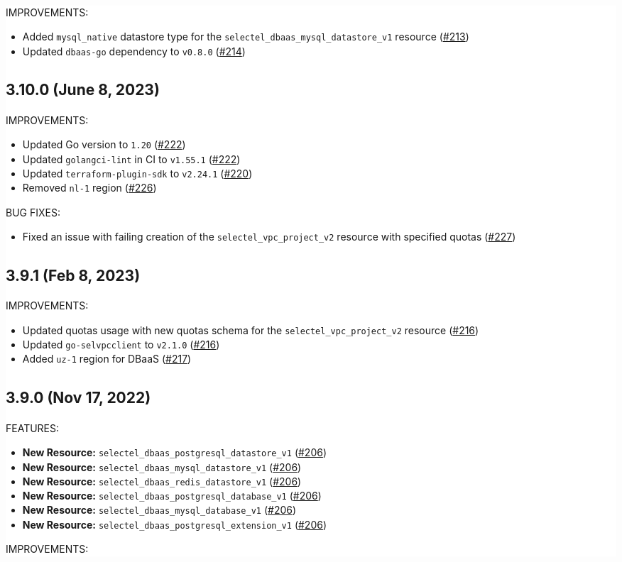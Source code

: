 IMPROVEMENTS:

* Added `mysql_native` datastore type for the `selectel_dbaas_mysql_datastore_v1` resource ([#213](https://github.com/selectel/terraform-provider-selectel/pull/213))
* Updated `dbaas-go` dependency to `v0.8.0` ([#214](https://github.com/selectel/terraform-provider-selectel/issues/214))

## 3.10.0 (June 8, 2023)

IMPROVEMENTS:

* Updated Go version to `1.20` ([#222](https://github.com/selectel/terraform-provider-selectel/issues/222))
* Updated `golangci-lint` in CI to `v1.55.1` ([#222](https://github.com/selectel/terraform-provider-selectel/issues/222))
* Updated `terraform-plugin-sdk` to `v2.24.1` ([#220](https://github.com/selectel/terraform-provider-selectel/issues/220))
* Removed `nl-1` region ([#226](https://github.com/selectel/terraform-provider-selectel/pull/226))

BUG FIXES:

* Fixed an issue with failing creation of the `selectel_vpc_project_v2` resource with specified quotas ([#227](https://github.com/selectel/terraform-provider-selectel/pull/227))

## 3.9.1 (Feb 8, 2023)

IMPROVEMENTS:

* Updated quotas usage with new quotas schema for the `selectel_vpc_project_v2` resource ([#216](https://github.com/selectel/terraform-provider-selectel/pull/216))
* Updated `go-selvpcclient` to `v2.1.0` ([#216](https://github.com/selectel/terraform-provider-selectel/pull/216))
* Added `uz-1` region for DBaaS ([#217](https://github.com/selectel/terraform-provider-selectel/pull/217))

## 3.9.0 (Nov 17, 2022)

FEATURES:

* __New Resource:__ `selectel_dbaas_postgresql_datastore_v1` ([#206](https://github.com/selectel/terraform-provider-selectel/pull/206))
* __New Resource:__ `selectel_dbaas_mysql_datastore_v1` ([#206](https://github.com/selectel/terraform-provider-selectel/pull/206))
* __New Resource:__ `selectel_dbaas_redis_datastore_v1` ([#206](https://github.com/selectel/terraform-provider-selectel/pull/206))
* __New Resource:__ `selectel_dbaas_postgresql_database_v1` ([#206](https://github.com/selectel/terraform-provider-selectel/pull/206))
* __New Resource:__ `selectel_dbaas_mysql_database_v1` ([#206](https://github.com/selectel/terraform-provider-selectel/pull/206))
* __New Resource:__ `selectel_dbaas_postgresql_extension_v1` ([#206](https://github.com/selectel/terraform-provider-selectel/pull/206))

IMPROVEMENTS:
